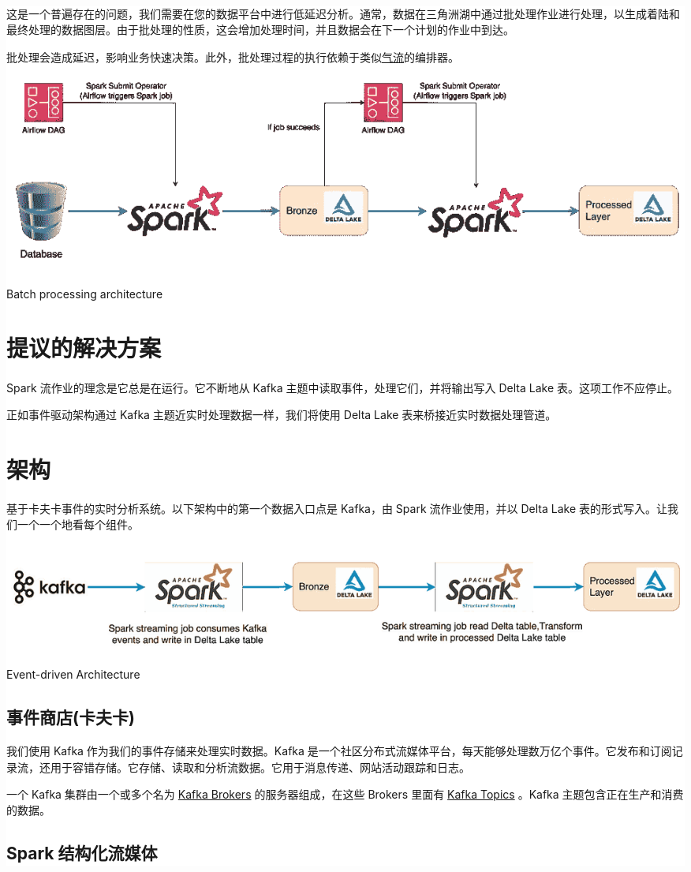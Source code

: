这是一个普遍存在的问题，我们需要在您的数据平台中进行低延迟分析。通常，数据在三角洲湖中通过批处理作业进行处理，以生成着陆和最终处理的数据图层。由于批处理的性质，这会增加处理时间，并且数据会在下一个计划的作业中到达。

批处理会造成延迟，影响业务快速决策。此外，批处理过程的执行依赖于类似[气流](https://airflow.apache.org/docs/)的编排器。

![](img/71f9d337683943638bac842611fbfe44.png)

Batch processing architecture

# **提议的解决方案**

Spark 流作业的理念是它总是在运行。它不断地从 Kafka 主题中读取事件，处理它们，并将输出写入 Delta Lake 表。这项工作不应停止。

正如事件驱动架构通过 Kafka 主题近实时处理数据一样，我们将使用 Delta Lake 表来桥接近实时数据处理管道。

# **架构**

基于卡夫卡事件的实时分析系统。以下架构中的第一个数据入口点是 Kafka，由 Spark 流作业使用，并以 Delta Lake 表的形式写入。让我们一个一个地看每个组件。

![](img/976e540c1fb232fe31c0afb877f3fed8.png)

Event-driven Architecture

## **事件商店(卡夫卡)**

我们使用 Kafka 作为我们的事件存储来处理实时数据。Kafka 是一个社区分布式流媒体平台，每天能够处理数万亿个事件。它发布和订阅记录流，还用于容错存储。它存储、读取和分析流数据。它用于消息传递、网站活动跟踪和日志。

一个 Kafka 集群由一个或多个名为 [Kafka Brokers](https://developer.confluent.io/learn-kafka/apache-kafka/brokers/) 的服务器组成，在这些 Brokers 里面有 [Kafka Topics](https://developer.confluent.io/learn-kafka/apache-kafka/topics/#:~:text=As%20a%20developer%20using%20Kafka,is%20a%20log%20of%20events.) 。Kafka 主题包含正在生产和消费的数据。

## **Spark 结构化流媒体**
